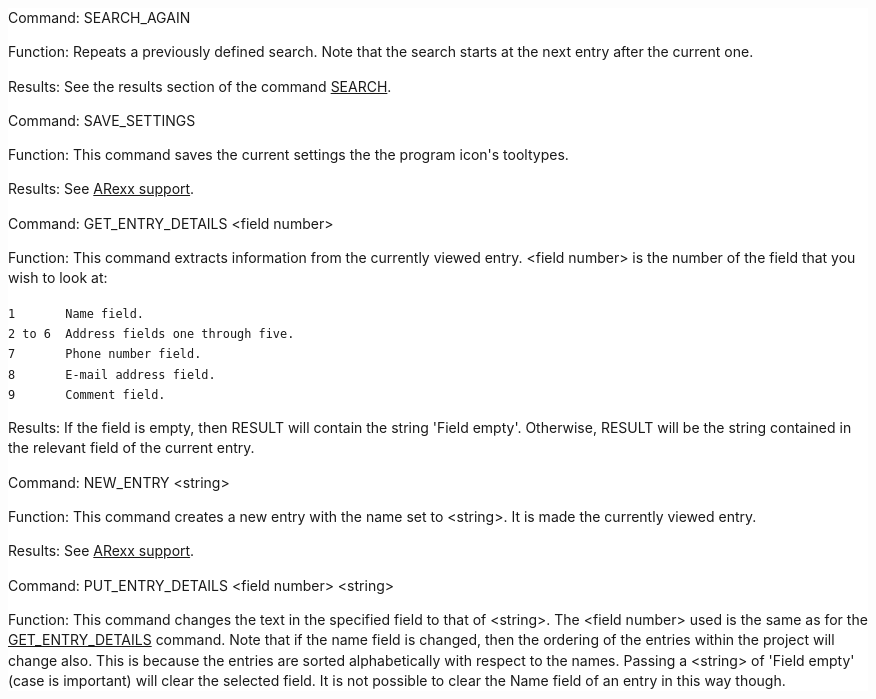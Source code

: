 
Command:
    SEARCH_AGAIN

Function:
    Repeats a previously defined search.  Note that the search starts at the
next entry after the current one.

Results:
    See the results section of the command <a href="#arexx_commands">SEARCH</a>.


Command:
    SAVE_SETTINGS

Function:
    This command saves the current settings the the program icon's
tooltypes.

Results:
    See <a href="#arexx_support">ARexx support</a>.


Command:
    GET_ENTRY_DETAILS &lt;field number>

Function:
    This command extracts information from the currently viewed entry.
&lt;field number> is the number of the field that you wish to look at:

    1       Name field.
    2 to 6  Address fields one through five.
    7       Phone number field.
    8       E-mail address field.
    9       Comment field.

Results:
    If the field is empty, then RESULT will contain the string 'Field
empty'.  Otherwise, RESULT will be the string contained in the relevant
field of the current entry.


Command:
    NEW_ENTRY &lt;string>

Function:
    This command creates a new entry with the name set to &lt;string>.  It is
made the currently viewed entry.

Results:
    See <a href="#arexx_support">ARexx support</a>.


Command:
    PUT_ENTRY_DETAILS &lt;field number> &lt;string>

Function:
    This command changes the text in the specified field to that of
&lt;string>. The &lt;field number> used is the same as for the <a href="#arexx_commands">GET_ENTRY_DETAILS</a>
command.  Note that if the name field is changed, then the ordering of the
entries within the project will change also.  This is because the entries
are sorted alphabetically with respect to the names.  Passing a &lt;string> of
'Field empty' (case is important) will clear the selected field.  It is not
possible to clear the Name field of an entry in this way though.

